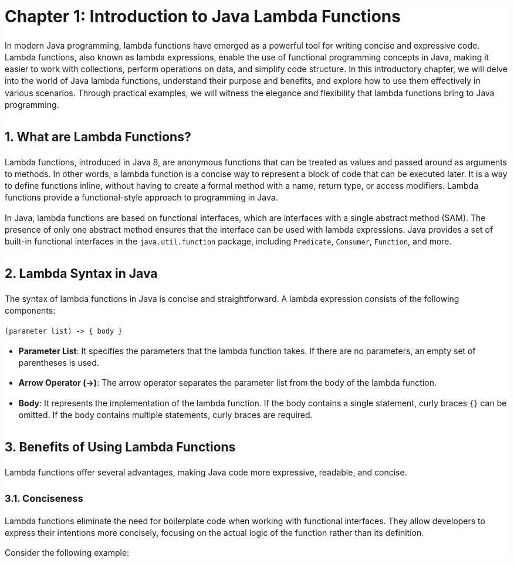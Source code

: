 # Chapter 1: Introduction to Java Lambda Functions

In modern Java programming, lambda functions have emerged as a powerful tool for writing concise and expressive code. Lambda functions, also known as lambda expressions, enable the use of functional programming concepts in Java, making it easier to work with collections, perform operations on data, and simplify code structure. In this introductory chapter, we will delve into the world of Java lambda functions, understand their purpose and benefits, and explore how to use them effectively in various scenarios. Through practical examples, we will witness the elegance and flexibility that lambda functions bring to Java programming.

## 1. What are Lambda Functions?

Lambda functions, introduced in Java 8, are anonymous functions that can be treated as values and passed around as arguments to methods. In other words, a lambda function is a concise way to represent a block of code that can be executed later. It is a way to define functions inline, without having to create a formal method with a name, return type, or access modifiers. Lambda functions provide a functional-style approach to programming in Java.

In Java, lambda functions are based on functional interfaces, which are interfaces with a single abstract method (SAM). The presence of only one abstract method ensures that the interface can be used with lambda expressions. Java provides a set of built-in functional interfaces in the `java.util.function` package, including `Predicate`, `Consumer`, `Function`, and more.

## 2. Lambda Syntax in Java

The syntax of lambda functions in Java is concise and straightforward. A lambda expression consists of the following components:

```
(parameter list) -> { body }
```

- **Parameter List**: It specifies the parameters that the lambda function takes. If there are no parameters, an empty set of parentheses is used.

- **Arrow Operator (->)**: The arrow operator separates the parameter list from the body of the lambda function.

- **Body**: It represents the implementation of the lambda function. If the body contains a single statement, curly braces `{}` can be omitted. If the body contains multiple statements, curly braces are required.

## 3. Benefits of Using Lambda Functions

Lambda functions offer several advantages, making Java code more expressive, readable, and concise.

### 3.1. Conciseness

Lambda functions eliminate the need for boilerplate code when working with functional interfaces. They allow developers to express their intentions more concisely, focusing on the actual logic of the function rather than its definition.

Consider the following example:
